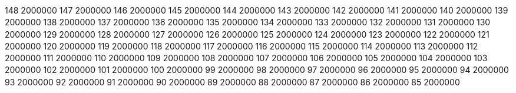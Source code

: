 148 2000000
147 2000000
146 2000000
145 2000000
144 2000000
143 2000000
142 2000000
141 2000000
140 2000000
139 2000000
138 2000000
137 2000000
136 2000000
135 2000000
134 2000000
133 2000000
132 2000000
131 2000000
130 2000000
129 2000000
128 2000000
127 2000000
126 2000000
125 2000000
124 2000000
123 2000000
122 2000000
121 2000000
120 2000000
119 2000000
118 2000000
117 2000000
116 2000000
115 2000000
114 2000000
113 2000000
112 2000000
111 2000000
110 2000000
109 2000000
108 2000000
107 2000000
106 2000000
105 2000000
104 2000000
103 2000000
102 2000000
101 2000000
100 2000000
99 2000000
98 2000000
97 2000000
96 2000000
95 2000000
94 2000000
93 2000000
92 2000000
91 2000000
90 2000000
89 2000000
88 2000000
87 2000000
86 2000000
85 2000000